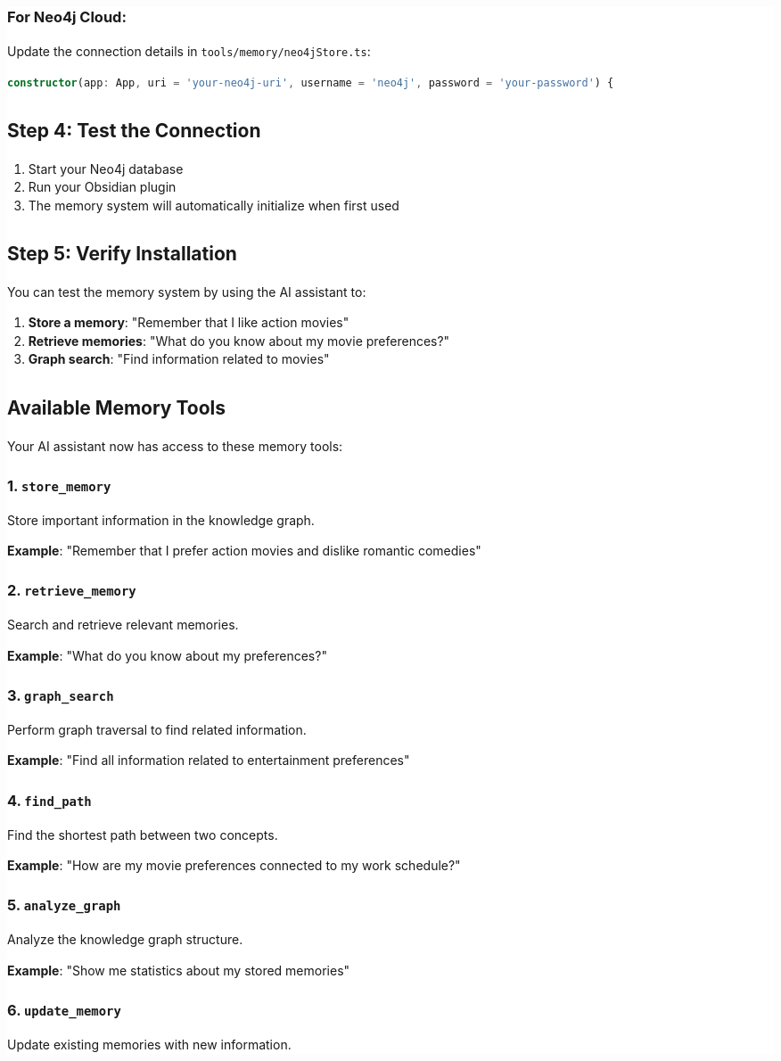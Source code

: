 ### For Neo4j Cloud:

Update the connection details in `tools/memory/neo4jStore.ts`:

```typescript
constructor(app: App, uri = 'your-neo4j-uri', username = 'neo4j', password = 'your-password') {
```

## Step 4: Test the Connection

1. Start your Neo4j database
2. Run your Obsidian plugin
3. The memory system will automatically initialize when first used

## Step 5: Verify Installation

You can test the memory system by using the AI assistant to:

1. **Store a memory**: "Remember that I like action movies"
2. **Retrieve memories**: "What do you know about my movie preferences?"
3. **Graph search**: "Find information related to movies"

## Available Memory Tools

Your AI assistant now has access to these memory tools:

### 1. `store_memory`
Store important information in the knowledge graph.

**Example**: "Remember that I prefer action movies and dislike romantic comedies"

### 2. `retrieve_memory`
Search and retrieve relevant memories.

**Example**: "What do you know about my preferences?"

### 3. `graph_search`
Perform graph traversal to find related information.

**Example**: "Find all information related to entertainment preferences"

### 4. `find_path`
Find the shortest path between two concepts.

**Example**: "How are my movie preferences connected to my work schedule?"

### 5. `analyze_graph`
Analyze the knowledge graph structure.

**Example**: "Show me statistics about my stored memories"

### 6. `update_memory`
Update existing memories with new information.
